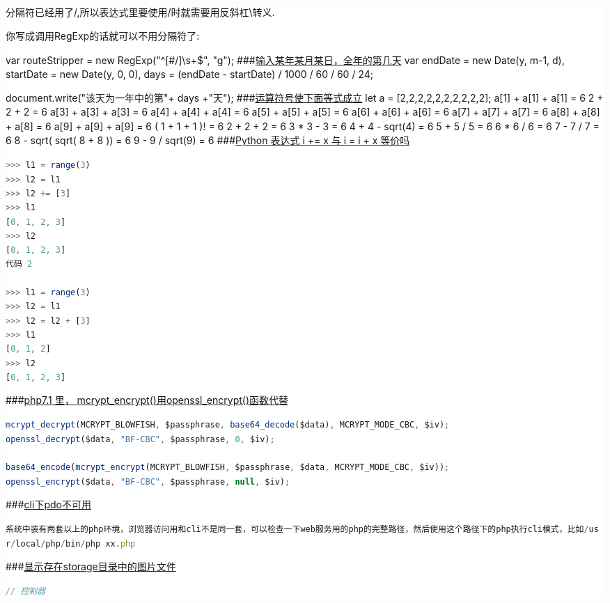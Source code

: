 分隔符已经用了/,所以表达式里要使用/时就需要用反斜杠\转义.

你写成调用RegExp的话就可以不用分隔符了:

var routeStripper = new RegExp("^[#/]\s+$", "g");
###[输入某年某月某日，全年的第几天](https://segmentfault.com/q/1010000008217387)
var endDate = new Date(y, m-1, d),
    startDate = new Date(y, 0, 0),
    days = (endDate - startDate) / 1000 / 60 / 60 / 24;

document.write("该天为一年中的第"+ days +"天");
###[运算符号使下面等式成立](https://segmentfault.com/q/1010000008213102)
let a = [2,2,2,2,2,2,2,2,2,2];
a[1]  +  a[1]  +  a[1]  = 6
2 +  2  + 2    = 6
a[3]  +  a[3]  +  a[3]  = 6
a[4]  +  a[4]  +  a[4]  = 6
a[5]  +  a[5]  +  a[5]  = 6
a[6]  +  a[6]  +  a[6]  = 6
a[7]  +  a[7]  +  a[7]  = 6
a[8]  +  a[8]  +  a[8]  = 6
a[9]  +  a[9]  +  a[9]  = 6
( 1  +   1   +   1 )!          = 6
  2  +   2   +   2             = 6
  3  *   3   -   3             = 6
  4  +   4   -   sqrt(4)       = 6
  5  +   5   /   5             = 6
  6  *   6   /   6             = 6
  7  -   7   /   7             = 6
  8  -   sqrt( sqrt( 8 + 8 ))  = 6
  9  -   9   /   sqrt(9)       = 6
###[Python 表达式 i += x 与 i = i + x 等价吗](https://www.v2ex.com/t/338218)
```js
>>> l1 = range(3)
>>> l2 = l1
>>> l2 += [3]
>>> l1
[0, 1, 2, 3]
>>> l2
[0, 1, 2, 3]
代码 2

>>> l1 = range(3)
>>> l2 = l1
>>> l2 = l2 + [3]
>>> l1
[0, 1, 2]
>>> l2
[0, 1, 2, 3]
```
###[php7.1 里， mcrypt_encrypt()用openssl_encrypt()函数代替](https://www.v2ex.com/t/338027#reply6)
```js
mcrypt_decrypt(MCRYPT_BLOWFISH, $passphrase, base64_decode($data), MCRYPT_MODE_CBC, $iv); 
openssl_decrypt($data, "BF-CBC", $passphrase, 0, $iv); 

base64_encode(mcrypt_encrypt(MCRYPT_BLOWFISH, $passphrase, $data, MCRYPT_MODE_CBC, $iv)); 
openssl_encrypt($data, "BF-CBC", $passphrase, null, $iv);
``` 
###[cli下pdo不可用](https://segmentfault.com/q/1010000008258119)
```js
系统中装有两套以上的php环境，浏览器访问用和cli不是同一套，可以检查一下web服务用的php的完整路径，然后使用这个路径下的php执行cli模式，比如/usr/local/php/bin/php xx.php
```
###[显示存在storage目录中的图片文件](https://segmentfault.com/q/1010000008258288)
```js
// 控制器
```